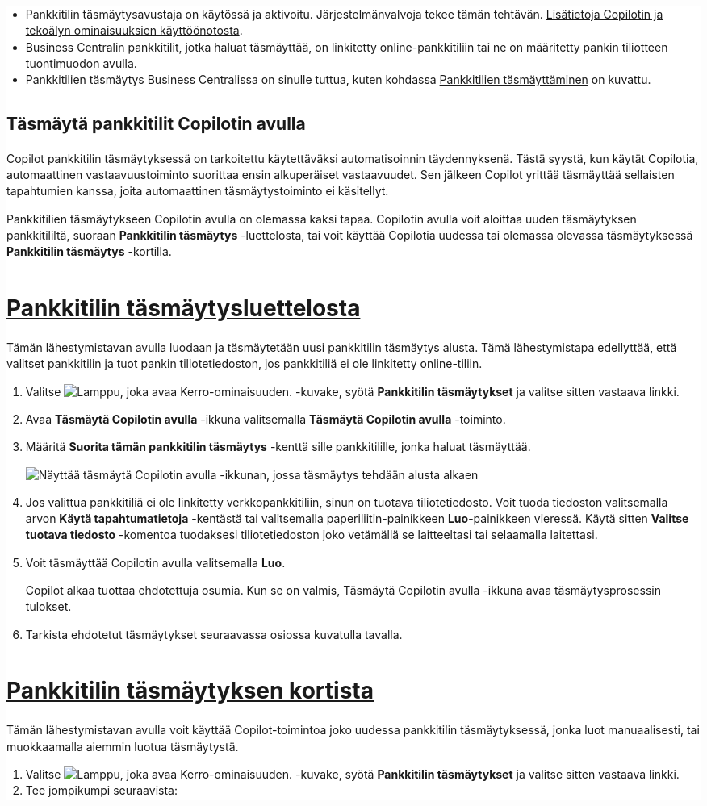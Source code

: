 - Pankkitilin täsmäytysavustaja on käytössä ja aktivoitu. Järjestelmänvalvoja tekee tämän tehtävän. [Lisätietoja Copilotin ja tekoälyn ominaisuuksien käyttöönotosta](enable-ai.md).
- Business Centralin pankkitilit, jotka haluat täsmäyttää, on linkitetty online-pankkitiliin tai ne on määritetty pankin tiliotteen tuontimuodon avulla. 
- Pankkitilien täsmäytys Business Centralissa on sinulle tuttua, kuten kohdassa [Pankkitilien täsmäyttäminen](bank-how-reconcile-bank-accounts-separately.md) on kuvattu. 


## <a name="reconcile-bank-accounts-with-copilot"></a>Täsmäytä pankkitilit Copilotin avulla



Copilot pankkitilin täsmäytyksessä on tarkoitettu käytettäväksi automatisoinnin täydennyksenä. Tästä syystä, kun käytät Copilotia, automaattinen vastaavuustoiminto suorittaa ensin alkuperäiset vastaavuudet. Sen jälkeen Copilot yrittää täsmäyttää sellaisten tapahtumien kanssa, joita automaattinen täsmäytystoiminto ei käsitellyt.   

Pankkitilien täsmäytykseen Copilotin avulla on olemassa kaksi tapaa. Copilotin avulla voit aloittaa uuden täsmäytyksen pankkitililtä, suoraan **Pankkitilin täsmäytys** -luettelosta, tai voit käyttää Copilotia uudessa tai olemassa olevassa täsmäytyksessä **Pankkitilin täsmäytys** -kortilla.

# [Pankkitilin täsmäytysluettelosta](#tab/fromlist) 

Tämän lähestymistavan avulla luodaan ja täsmäytetään uusi pankkitilin täsmäytys alusta. Tämä lähestymistapa edellyttää, että valitset pankkitilin ja tuot pankin tiliotetiedoston, jos pankkitiliä ei ole linkitetty online-tiliin.

1. Valitse ![Lamppu, joka avaa Kerro-ominaisuuden.](media/ui-search/search_small.png "Kerro, mitä haluat tehdä") -kuvake, syötä **Pankkitilin täsmäytykset** ja valitse sitten vastaava linkki. 
1. Avaa **Täsmäytä Copilotin avulla** -ikkuna valitsemalla **Täsmäytä Copilotin avulla** -toiminto.
1. Määritä **Suorita tämän pankkitilin täsmäytys** -kenttä sille pankkitilille, jonka haluat täsmäyttää.

   ![Näyttää täsmäytä Copilotin avulla -ikkunan, jossa täsmäytys tehdään alusta alkaen](media/reconcile-bank-accounts-new-copilot.svg) 
 
1. Jos valittua pankkitiliä ei ole linkitetty verkkopankkitiliin, sinun on tuotava tiliotetiedosto. Voit tuoda tiedoston valitsemalla arvon **Käytä tapahtumatietoja** -kentästä tai valitsemalla paperiliitin-painikkeen **Luo**-painikkeen vieressä. Käytä sitten **Valitse tuotava tiedosto** -komentoa tuodaksesi tiliotetiedoston joko vetämällä se laitteeltasi tai selaamalla laitettasi.
1. Voit täsmäyttää Copilotin avulla valitsemalla **Luo**.

   Copilot alkaa tuottaa ehdotettuja osumia. Kun se on valmis, Täsmäytä Copilotin avulla -ikkuna avaa täsmäytysprosessin tulokset.

1. Tarkista ehdotetut täsmäytykset seuraavassa osiossa kuvatulla tavalla.

# [Pankkitilin täsmäytyksen kortista](#tab/fromcard) 

Tämän lähestymistavan avulla voit käyttää Copilot-toimintoa joko uudessa pankkitilin täsmäytyksessä, jonka luot manuaalisesti, tai muokkaamalla aiemmin luotua täsmäytystä. 


1. Valitse ![Lamppu, joka avaa Kerro-ominaisuuden.](media/ui-search/search_small.png "Kerro, mitä haluat tehdä") -kuvake, syötä **Pankkitilin täsmäytykset** ja valitse sitten vastaava linkki. 
1. Tee jompikumpi seuraavista:

